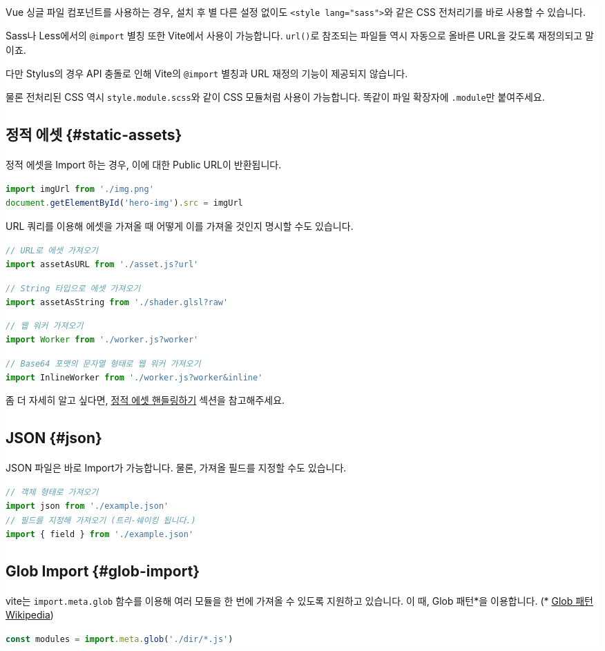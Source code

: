 Vue 싱글 파일 컴포넌트를 사용하는 경우, 설치 후 별 다른 설정 없이도 `<style lang="sass">`와 같은 CSS 전처리기를 바로 사용할 수 있습니다.

Sass나 Less에서의 `@import` 별칭 또한 Vite에서 사용이 가능합니다. `url()`로 참조되는 파일들 역시 자동으로 올바른 URL을 갖도록 재정의되고 말이죠.

다만 Stylus의 경우 API 충돌로 인해 Vite의 `@import` 별칭과 URL 재정의 기능이 제공되지 않습니다.

물론 전처리된 CSS 역시 `style.module.scss`와 같이 CSS 모듈처럼 사용이 가능합니다. 똑같이 파일 확장자에 `.module`만 붙여주세요.

## 정적 에셋 {#static-assets}

정적 에셋을 Import 하는 경우, 이에 대한 Public URL이 반환됩니다.

```js
import imgUrl from './img.png'
document.getElementById('hero-img').src = imgUrl
```

URL 쿼리를 이용해 에셋을 가져올 때 어떻게 이를 가져올 것인지 명시할 수도 있습니다.

```js
// URL로 에셋 가져오기
import assetAsURL from './asset.js?url'
```

```js
// String 타입으로 에셋 가져오기
import assetAsString from './shader.glsl?raw'
```

```js
// 웹 워커 가져오기
import Worker from './worker.js?worker'
```

```js
// Base64 포맷의 문자열 형태로 웹 워커 가져오기
import InlineWorker from './worker.js?worker&inline'
```

좀 더 자세히 알고 싶다면, [정적 에셋 핸들링하기](./assets) 섹션을 참고해주세요.

## JSON {#json}

JSON 파일은 바로 Import가 가능합니다. 물론, 가져올 필드를 지정할 수도 있습니다.

```js
// 객체 형태로 가져오기
import json from './example.json'
// 필드를 지정해 가져오기 (트리-쉐이킹 됩니다.)
import { field } from './example.json'
```

## Glob Import {#glob-import}

vite는 `import.meta.glob` 함수를 이용해 여러 모듈을 한 번에 가져올 수 있도록 지원하고 있습니다. 이 때, Glob 패턴\*을 이용합니다. (\* [Glob 패턴 Wikipedia](https://en.wikipedia.org/wiki/Glob_(programming)))

```js
const modules = import.meta.glob('./dir/*.js')
```
